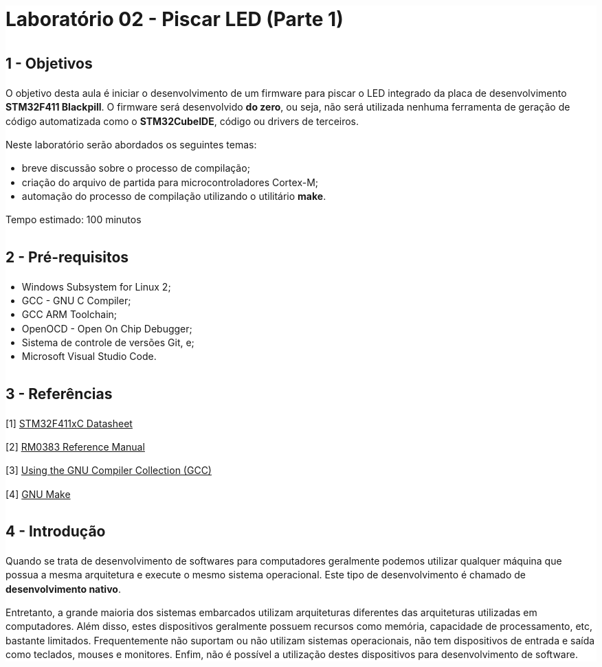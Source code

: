 # Laboratório 02 - Piscar LED (Parte 1)

## 1 - Objetivos

O objetivo desta aula é iniciar o desenvolvimento de um firmware para piscar o
LED integrado da placa de desenvolvimento **STM32F411 Blackpill**. O firmware
será desenvolvido **do zero**, ou seja, não será utilizada nenhuma ferramenta
de geração de código automatizada como o **STM32CubeIDE**, código ou drivers
de terceiros.

Neste laboratório serão abordados os seguintes temas:

* breve discussão sobre o processo de compilação;
* criação do arquivo de partida para microcontroladores Cortex-M;
* automação do processo de compilação utilizando o utilitário **make**.

Tempo estimado: 100 minutos

## 2 - Pré-requisitos

* Windows Subsystem for Linux 2;
* GCC - GNU C Compiler;
* GCC ARM Toolchain;
* OpenOCD - Open On Chip Debugger;
* Sistema de controle de versões Git, e;
* Microsoft Visual Studio Code.

## 3 - Referências

[1] [STM32F411xC Datasheet](https://www.st.com/resource/en/datasheet/stm32f411ce.pdf)

[2] [RM0383 Reference Manual](https://www.st.com/resource/en/reference_manual/rm0383-stm32f411xce-advanced-armbased-32bit-mcus-stmicroelectronics.pdf)

[3] [Using the GNU Compiler Collection (GCC)](https://gcc.gnu.org/onlinedocs/gcc/index.html)

[4] [GNU Make](https://www.gnu.org/software/make/manual/html_node/index.html)

## 4 - Introdução

Quando se trata de desenvolvimento de softwares para computadores geralmente
podemos utilizar qualquer máquina que possua a mesma arquitetura e execute o
mesmo sistema operacional. Este tipo de desenvolvimento é chamado de 
**desenvolvimento nativo**.

Entretanto, a grande maioria dos sistemas embarcados utilizam arquiteturas
diferentes das arquiteturas utilizadas em computadores. Além disso, estes 
dispositivos geralmente possuem recursos como memória, capacidade de
processamento, etc, bastante limitados. Frequentemente não suportam ou não
utilizam sistemas operacionais, não tem dispositivos de entrada e saída como
teclados, mouses e monitores. Enfim, não é possível a utilização destes
dispositivos para desenvolvimento de software.

